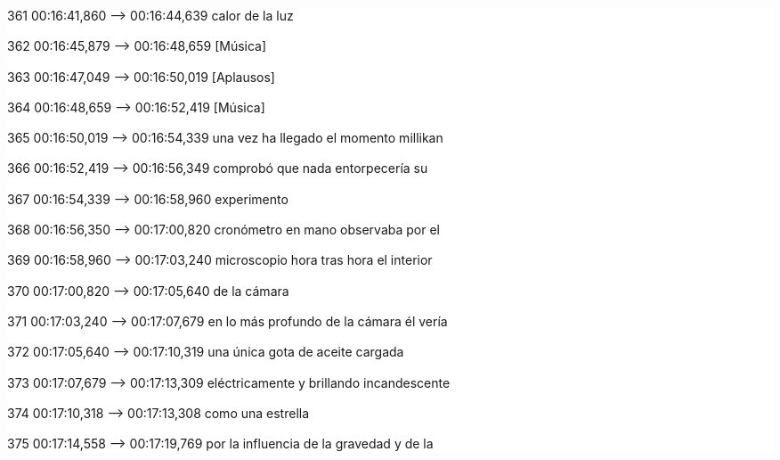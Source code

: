 361
00:16:41,860 --> 00:16:44,639
calor de la luz

362
00:16:45,879 --> 00:16:48,659
[Música]

363
00:16:47,049 --> 00:16:50,019
[Aplausos]

364
00:16:48,659 --> 00:16:52,419
[Música]

365
00:16:50,019 --> 00:16:54,339
una vez ha llegado el momento millikan

366
00:16:52,419 --> 00:16:56,349
comprobó que nada entorpecería su

367
00:16:54,339 --> 00:16:58,960
experimento

368
00:16:56,350 --> 00:17:00,820
cronómetro en mano observaba por el

369
00:16:58,960 --> 00:17:03,240
microscopio hora tras hora el interior

370
00:17:00,820 --> 00:17:05,640
de la cámara

371
00:17:03,240 --> 00:17:07,679
en lo más profundo de la cámara él vería

372
00:17:05,640 --> 00:17:10,319
una única gota de aceite cargada

373
00:17:07,679 --> 00:17:13,309
eléctricamente y brillando incandescente

374
00:17:10,318 --> 00:17:13,308
como una estrella

375
00:17:14,558 --> 00:17:19,769
por la influencia de la gravedad y de la
